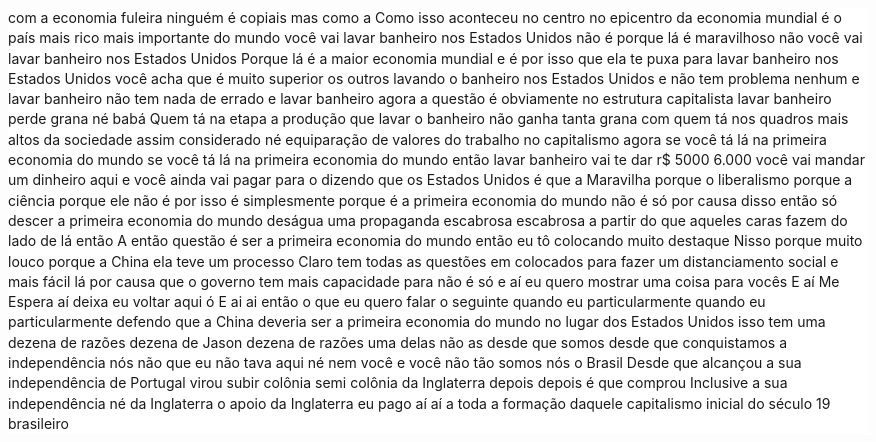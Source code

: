 com a economia fuleira ninguém é copiais
mas como a Como isso aconteceu no centro
no epicentro da economia mundial é o
país mais rico mais importante do mundo
você vai lavar banheiro nos Estados
Unidos não é porque lá é maravilhoso não
você vai lavar banheiro nos Estados
Unidos Porque lá é a maior economia
mundial e é por isso que ela te puxa
para lavar banheiro nos Estados Unidos
você acha que é muito superior os outros
lavando o banheiro nos Estados Unidos e
não tem problema nenhum e lavar banheiro
não tem nada de errado e lavar banheiro
agora a questão é obviamente no
estrutura capitalista lavar banheiro
perde grana né babá Quem tá na etapa
a produção que lavar o banheiro não
ganha tanta grana com quem tá nos
quadros mais altos da sociedade assim
considerado né equiparação de valores do
trabalho no capitalismo agora se você tá
lá na primeira economia do mundo se você
tá lá na primeira economia do mundo
então lavar banheiro vai te dar r$ 5000
6.000 você vai mandar um dinheiro aqui e
você ainda vai pagar para o dizendo que
os Estados Unidos é que a Maravilha
porque o liberalismo porque a ciência
porque ele não é por isso é simplesmente
porque é a primeira economia do mundo
não é só por causa disso então só descer
a primeira economia do mundo deságua uma
propaganda escabrosa escabrosa a partir
do que aqueles caras fazem do lado de lá
então A então questão é ser a primeira
economia do mundo então eu tô colocando
muito destaque Nisso porque muito louco
porque a China ela teve um processo
Claro tem todas as questões em colocados
para fazer um distanciamento social e
mais fácil lá por causa que o governo
tem mais capacidade para não é só e aí
eu quero mostrar uma coisa para vocês
E aí
Me Espera aí deixa eu voltar aqui ó
E ai ai então o que eu quero falar o
seguinte quando eu particularmente
quando eu particularmente defendo que a
China deveria ser a primeira economia do
mundo no lugar dos Estados Unidos isso
tem uma dezena de razões dezena de Jason
dezena de razões uma delas não as desde
que somos desde que conquistamos a
independência nós não que eu não tava
aqui né nem você e você não tão somos
nós o Brasil Desde que alcançou a sua
independência de Portugal virou subir
colônia semi colônia da Inglaterra
depois depois é que comprou Inclusive a
sua independência né da Inglaterra o
apoio da Inglaterra eu pago aí aí a toda
a formação daquele capitalismo inicial
do século 19 brasileiro